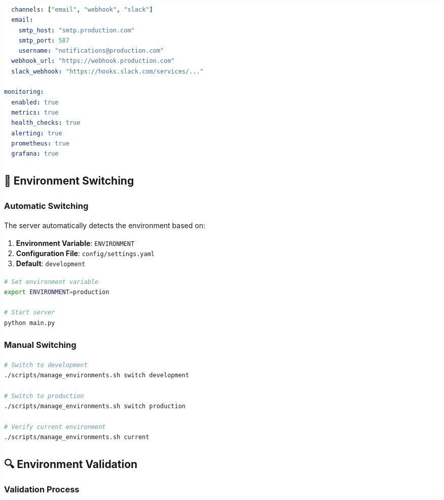 ```yaml
  channels: ["email", "webhook", "slack"]
  email:
    smtp_host: "smtp.production.com"
    smtp_port: 587
    username: "notifications@production.com"
  webhook_url: "https://webhook.production.com"
  slack_webhook: "https://hooks.slack.com/services/..."

monitoring:
  enabled: true
  metrics: true
  health_checks: true
  alerting: true
  prometheus: true
  grafana: true
```

## 🔄 **Environment Switching**

### **Automatic Switching**

The server automatically detects the environment based on:

1. **Environment Variable**: `ENVIRONMENT`
2. **Configuration File**: `config/settings.yaml`
3. **Default**: `development`

```bash
# Set environment variable
export ENVIRONMENT=production

# Start server
python main.py
```

### **Manual Switching**

```bash
# Switch to development
./scripts/manage_environments.sh switch development

# Switch to production
./scripts/manage_environments.sh switch production

# Verify current environment
./scripts/manage_environments.sh current
```

## 🔍 **Environment Validation**

### **Validation Process**
